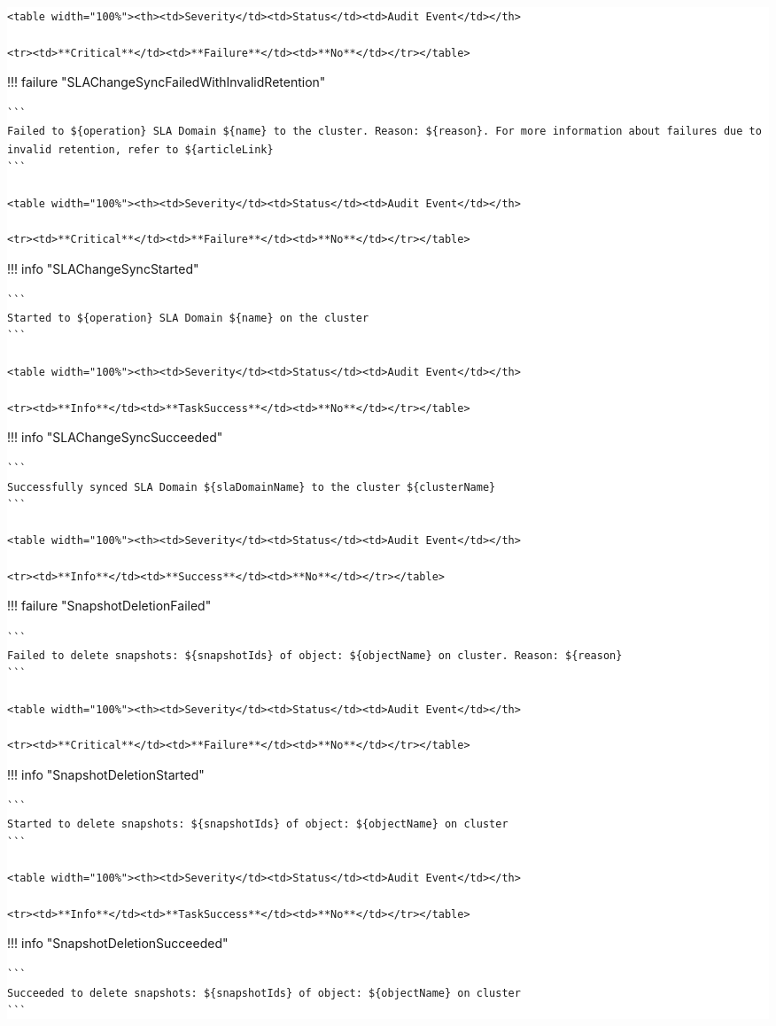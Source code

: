     <table width="100%"><th><td>Severity</td><td>Status</td><td>Audit Event</td></th>

    <tr><td>**Critical**</td><td>**Failure**</td><td>**No**</td></tr></table>


!!! failure "SLAChangeSyncFailedWithInvalidRetention"

    ```
    Failed to ${operation} SLA Domain ${name} to the cluster. Reason: ${reason}. For more information about failures due to invalid retention, refer to ${articleLink}
    ```

    <table width="100%"><th><td>Severity</td><td>Status</td><td>Audit Event</td></th>

    <tr><td>**Critical**</td><td>**Failure**</td><td>**No**</td></tr></table>


!!! info "SLAChangeSyncStarted"

    ```
    Started to ${operation} SLA Domain ${name} on the cluster
    ```

    <table width="100%"><th><td>Severity</td><td>Status</td><td>Audit Event</td></th>

    <tr><td>**Info**</td><td>**TaskSuccess**</td><td>**No**</td></tr></table>


!!! info "SLAChangeSyncSucceeded"

    ```
    Successfully synced SLA Domain ${slaDomainName} to the cluster ${clusterName}
    ```

    <table width="100%"><th><td>Severity</td><td>Status</td><td>Audit Event</td></th>

    <tr><td>**Info**</td><td>**Success**</td><td>**No**</td></tr></table>


!!! failure "SnapshotDeletionFailed"

    ```
    Failed to delete snapshots: ${snapshotIds} of object: ${objectName} on cluster. Reason: ${reason}
    ```

    <table width="100%"><th><td>Severity</td><td>Status</td><td>Audit Event</td></th>

    <tr><td>**Critical**</td><td>**Failure**</td><td>**No**</td></tr></table>


!!! info "SnapshotDeletionStarted"

    ```
    Started to delete snapshots: ${snapshotIds} of object: ${objectName} on cluster
    ```

    <table width="100%"><th><td>Severity</td><td>Status</td><td>Audit Event</td></th>

    <tr><td>**Info**</td><td>**TaskSuccess**</td><td>**No**</td></tr></table>


!!! info "SnapshotDeletionSucceeded"

    ```
    Succeeded to delete snapshots: ${snapshotIds} of object: ${objectName} on cluster
    ```
